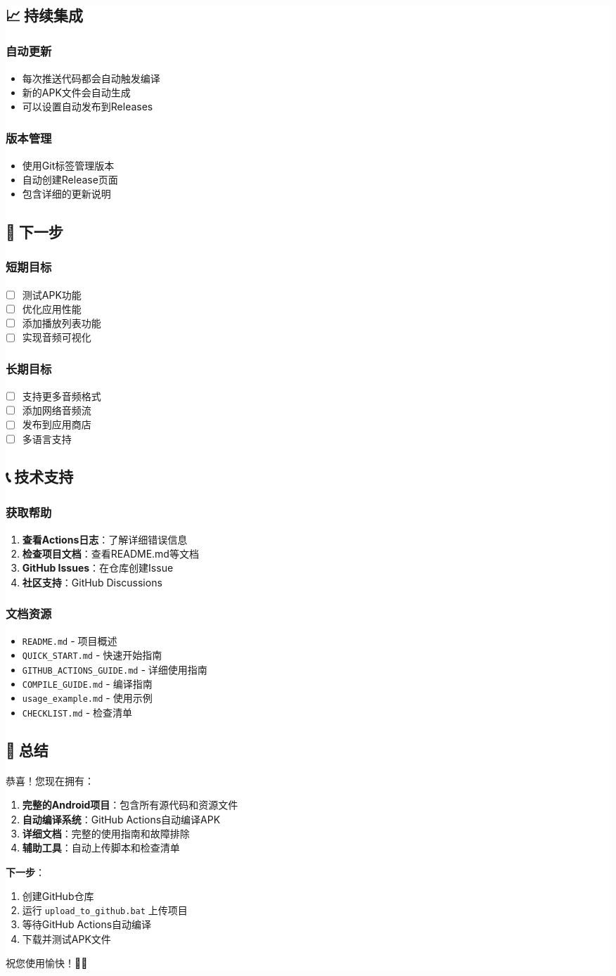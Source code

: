 ## 📈 持续集成

### 自动更新
- 每次推送代码都会自动触发编译
- 新的APK文件会自动生成
- 可以设置自动发布到Releases

### 版本管理
- 使用Git标签管理版本
- 自动创建Release页面
- 包含详细的更新说明

## 🎯 下一步

### 短期目标
- [ ] 测试APK功能
- [ ] 优化应用性能
- [ ] 添加播放列表功能
- [ ] 实现音频可视化

### 长期目标
- [ ] 支持更多音频格式
- [ ] 添加网络音频流
- [ ] 发布到应用商店
- [ ] 多语言支持

## 📞 技术支持

### 获取帮助
1. **查看Actions日志**：了解详细错误信息
2. **检查项目文档**：查看README.md等文档
3. **GitHub Issues**：在仓库创建Issue
4. **社区支持**：GitHub Discussions

### 文档资源
- `README.md` - 项目概述
- `QUICK_START.md` - 快速开始指南
- `GITHUB_ACTIONS_GUIDE.md` - 详细使用指南
- `COMPILE_GUIDE.md` - 编译指南
- `usage_example.md` - 使用示例
- `CHECKLIST.md` - 检查清单

## 🎉 总结

恭喜！您现在拥有：

1. **完整的Android项目**：包含所有源代码和资源文件
2. **自动编译系统**：GitHub Actions自动编译APK
3. **详细文档**：完整的使用指南和故障排除
4. **辅助工具**：自动上传脚本和检查清单

**下一步**：
1. 创建GitHub仓库
2. 运行 `upload_to_github.bat` 上传项目
3. 等待GitHub Actions自动编译
4. 下载并测试APK文件

祝您使用愉快！🎵📱 